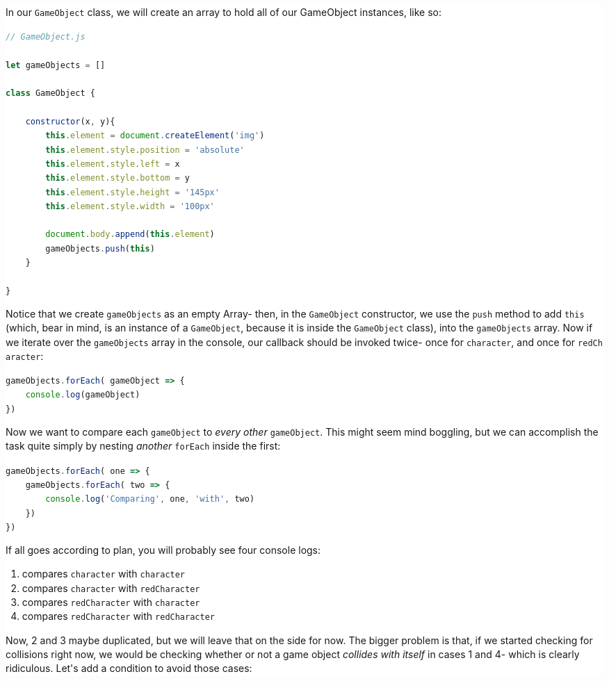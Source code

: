 In our `GameObject` class, we will create an array to hold all of our GameObject instances, like so:

```javascript
// GameObject.js

let gameObjects = []

class GameObject {

    constructor(x, y){
        this.element = document.createElement('img')
        this.element.style.position = 'absolute'
        this.element.style.left = x
        this.element.style.bottom = y
        this.element.style.height = '145px'
        this.element.style.width = '100px'
        
        document.body.append(this.element)
        gameObjects.push(this)
    }

}
```

Notice that we create `gameObjects` as an empty Array- then, in the `GameObject` constructor, we use the `push` method to add `this` (which, bear in mind, is an instance of a `GameObject`, because it is inside the `GameObject` class), into the `gameObjects` array. Now if we iterate over the `gameObjects` array in the console, our callback should be invoked twice- once for `character`, and once for `redCharacter`:

```javascript
gameObjects.forEach( gameObject => {
    console.log(gameObject)
})
```

Now we want to compare each `gameObject` to *every other* `gameObject`. This might seem mind boggling, but we can accomplish the task quite simply by nesting *another* `forEach` inside the first:

```javascript
gameObjects.forEach( one => {
	gameObjects.forEach( two => {
        console.log('Comparing', one, 'with', two)
	})
})
```

If all goes according to plan, you will probably see four console logs: 

1. compares `character` with `character`
2. compares `character` with `redCharacter`
3.  compares `redCharacter` with `character`
4. compares `redCharacter` with `redCharacter`

Now, 2 and 3 maybe duplicated, but we will leave that on the side for now. The bigger problem is that, if we started checking for collisions right now, we would be checking whether or not a game object *collides with itself* in cases 1 and 4- which is clearly ridiculous. Let's add a condition to avoid those cases:
